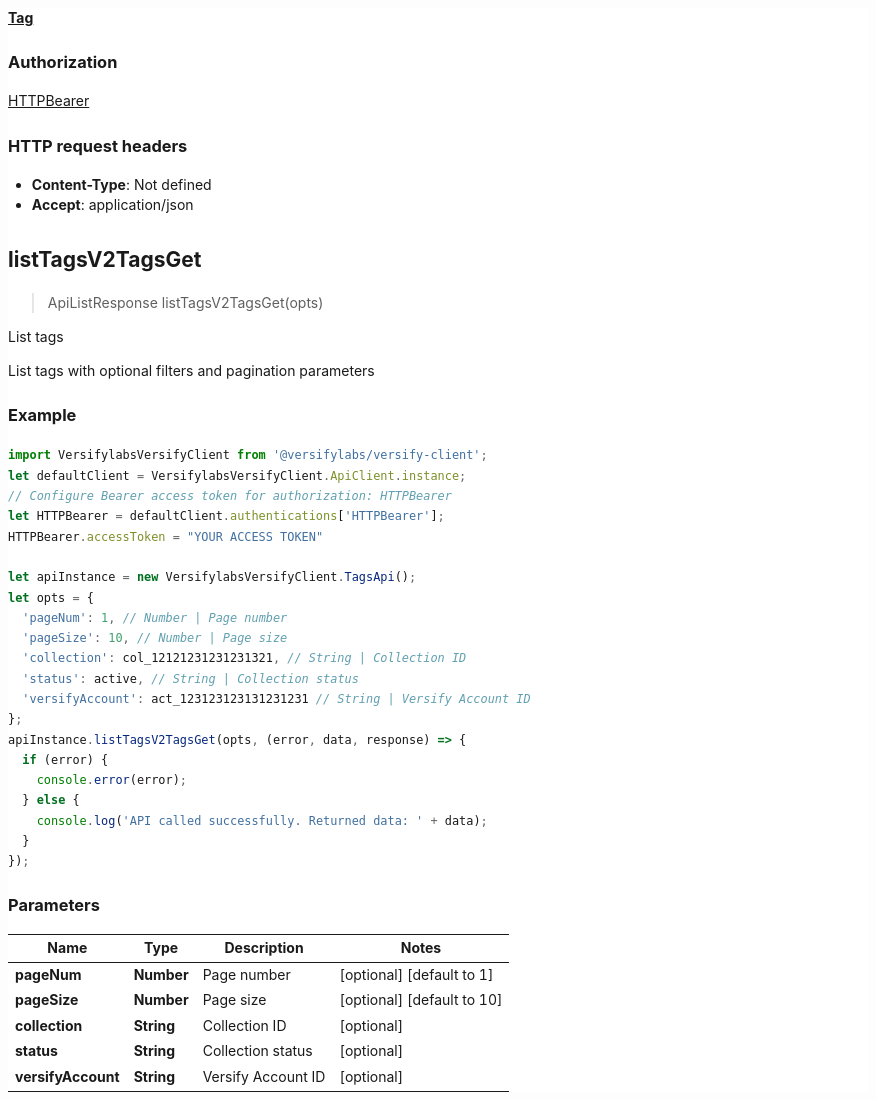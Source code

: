 [**Tag**](Tag.md)

### Authorization

[HTTPBearer](../README.md#HTTPBearer)

### HTTP request headers

- **Content-Type**: Not defined
- **Accept**: application/json


## listTagsV2TagsGet

> ApiListResponse listTagsV2TagsGet(opts)

List tags

List tags with optional filters and pagination parameters

### Example

```javascript
import VersifylabsVersifyClient from '@versifylabs/versify-client';
let defaultClient = VersifylabsVersifyClient.ApiClient.instance;
// Configure Bearer access token for authorization: HTTPBearer
let HTTPBearer = defaultClient.authentications['HTTPBearer'];
HTTPBearer.accessToken = "YOUR ACCESS TOKEN"

let apiInstance = new VersifylabsVersifyClient.TagsApi();
let opts = {
  'pageNum': 1, // Number | Page number
  'pageSize': 10, // Number | Page size
  'collection': col_12121231231231321, // String | Collection ID
  'status': active, // String | Collection status
  'versifyAccount': act_123123123131231231 // String | Versify Account ID
};
apiInstance.listTagsV2TagsGet(opts, (error, data, response) => {
  if (error) {
    console.error(error);
  } else {
    console.log('API called successfully. Returned data: ' + data);
  }
});
```

### Parameters


Name | Type | Description  | Notes
------------- | ------------- | ------------- | -------------
 **pageNum** | **Number**| Page number | [optional] [default to 1]
 **pageSize** | **Number**| Page size | [optional] [default to 10]
 **collection** | **String**| Collection ID | [optional] 
 **status** | **String**| Collection status | [optional] 
 **versifyAccount** | **String**| Versify Account ID | [optional] 
